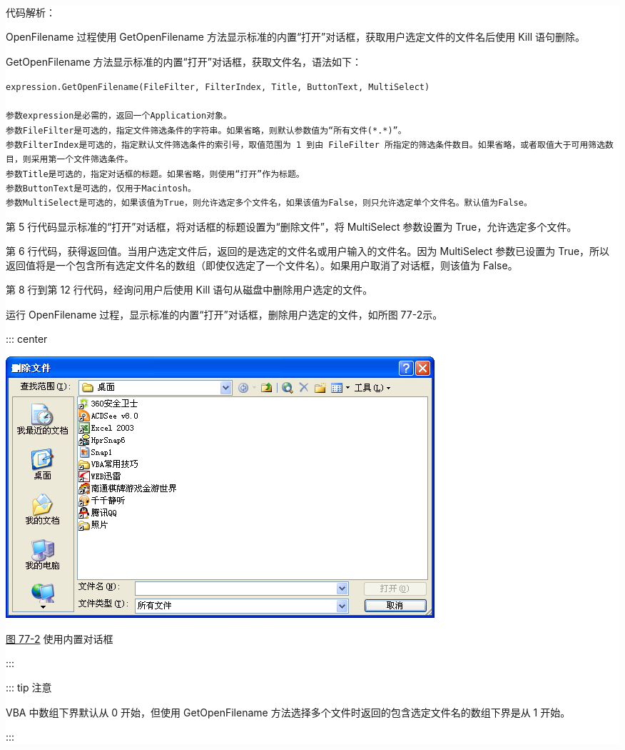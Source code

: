 代码解析：

OpenFilename 过程使用 GetOpenFilename 方法显示标准的内置“打开”对话框，获取用户选定文件的文件名后使用 Kill 语句删除。

GetOpenFilename 方法显示标准的内置“打开”对话框，获取文件名，语法如下：

```vb
expression.GetOpenFilename(FileFilter, FilterIndex, Title, ButtonText, MultiSelect)

参数expression是必需的，返回一个Application对象。
参数FileFilter是可选的，指定文件筛选条件的字符串。如果省略，则默认参数值为“所有文件(*.*)”。
参数FilterIndex是可选的，指定默认文件筛选条件的索引号，取值范围为 1 到由 FileFilter 所指定的筛选条件数目。如果省略，或者取值大于可用筛选数目，则采用第一个文件筛选条件。
参数Title是可选的，指定对话框的标题。如果省略，则使用“打开”作为标题。
参数ButtonText是可选的，仅用于Macintosh。
参数MultiSelect是可选的，如果该值为True，则允许选定多个文件名，如果该值为False，则只允许选定单个文件名。默认值为False。
```

第 5 行代码显示标准的“打开”对话框，将对话框的标题设置为“删除文件”，将 MultiSelect 参数设置为 True，允许选定多个文件。

第 6 行代码，获得返回值。当用户选定文件后，返回的是选定的文件名或用户输入的文件名。因为 MultiSelect 参数已设置为 True，所以返回值将是一个包含所有选定文件名的数组（即使仅选定了一个文件名）。如果用户取消了对话框，则该值为 False。

第 8 行到第 12 行代码，经询问用户后使用 Kill 语句从磁盘中删除用户选定的文件。

运行 OpenFilename 过程，显示标准的内置“打开”对话框，删除用户选定的文件，如所图 77-2示。

::: center

![](./assets/77-2.png)

<u>图 77-2</u>	使用内置对话框

:::

::: tip 注意

VBA 中数组下界默认从 0 开始，但使用 GetOpenFilename 方法选择多个文件时返回的包含选定文件名的数组下界是从 1 开始。

:::
